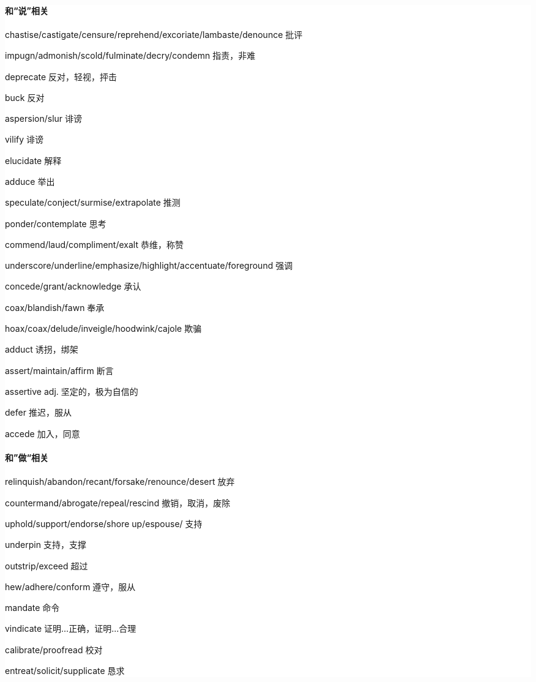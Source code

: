 
#### 和“说”相关

chastise/castigate/censure/reprehend/excoriate/lambaste/denounce 批评

impugn/admonish/scold/fulminate/decry/condemn 指责，非难

deprecate 反对，轻视，抨击

buck 反对

aspersion/slur 诽谤

vilify 诽谤

elucidate 解释

adduce 举出

speculate/conject/surmise/extrapolate 推测

ponder/contemplate 思考

commend/laud/compliment/exalt 恭维，称赞

underscore/underline/emphasize/highlight/accentuate/foreground 强调

concede/grant/acknowledge 承认

coax/blandish/fawn 奉承

hoax/coax/delude/inveigle/hoodwink/cajole 欺骗

adduct 诱拐，绑架

assert/maintain/affirm 断言

assertive adj. 坚定的，极为自信的

defer 推迟，服从

accede 加入，同意


#### 和”做“相关

relinquish/abandon/recant/forsake/renounce/desert 放弃 

countermand/abrogate/repeal/rescind  撤销，取消，废除

uphold/support/endorse/shore up/espouse/ 支持

underpin 支持，支撑

outstrip/exceed 超过

hew/adhere/conform 遵守，服从

mandate 命令

vindicate 证明…正确，证明…合理

calibrate/proofread 校对

entreat/solicit/supplicate 恳求
